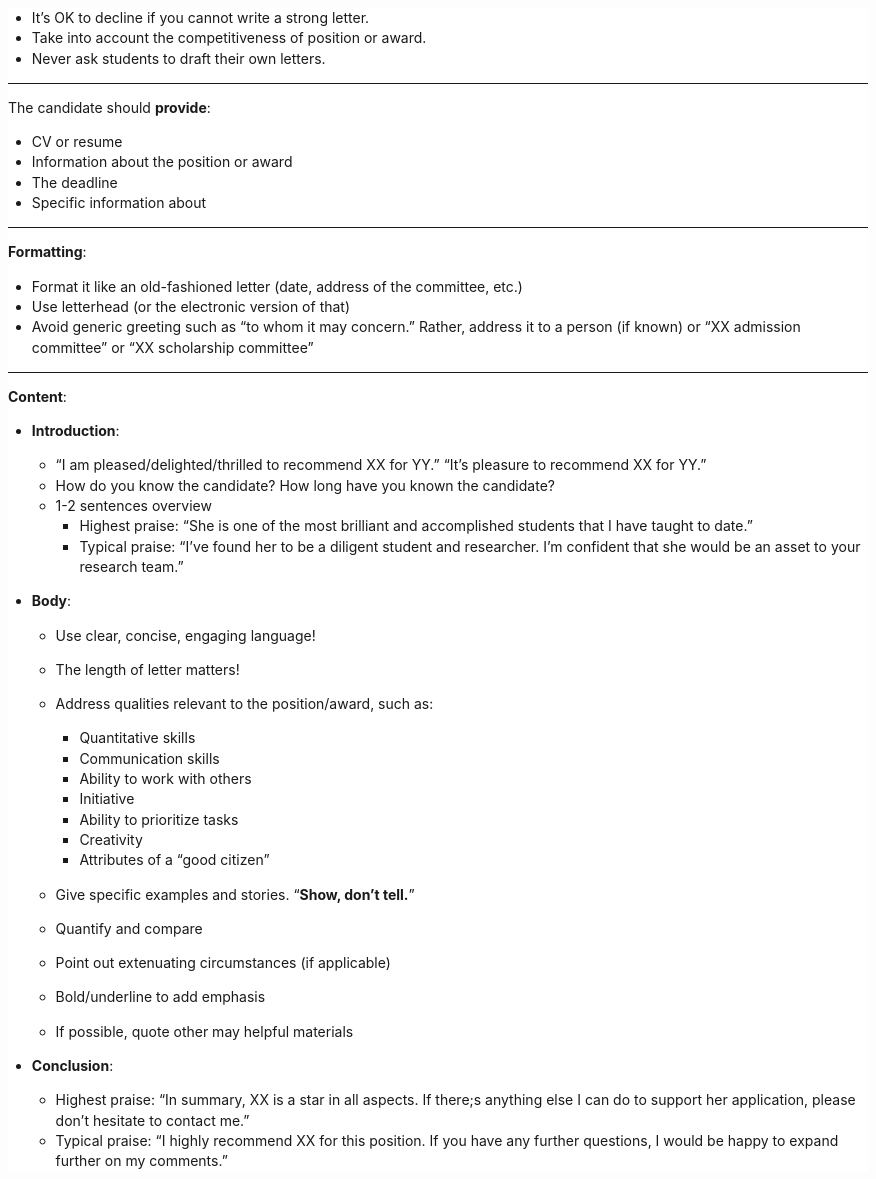 - It’s OK to decline if you cannot write a strong letter.
- Take into account the competitiveness of position or award.
- Never ask students to draft their own letters.

---

The candidate should **provide**:

- CV or resume
- Information about the position or award
- The deadline
- Specific information about 

---

**Formatting**:

- Format it like an old-fashioned letter (date, address of the committee, etc.)
- Use letterhead (or the electronic version of that)
- Avoid generic greeting such as “to whom it may concern.” Rather, address it to a person (if known) or “XX admission committee” or “XX scholarship committee”

---

**Content**:

- **Introduction**:
  - “I am pleased/delighted/thrilled to recommend XX for YY.” “It’s pleasure to recommend XX for YY.”
  - How do you know the candidate? How long have you known the candidate?
  - 1-2 sentences overview
    - Highest praise: “She is one of the most brilliant and accomplished students that I have taught to date.”
    - Typical praise: “I’ve found her to be a diligent student and researcher. I’m confident that she would be an asset to your research team.”

- **Body**:
  - Use clear, concise, engaging language!
  - The length of letter matters!
  - Address qualities relevant to the position/award, such as:
    - Quantitative skills
    - Communication skills
    - Ability to work with others
    - Initiative
    - Ability to prioritize tasks
    - Creativity
    - Attributes of a “good citizen”

  - Give specific examples and stories. “**Show, don’t tell.**”
  - Quantify and compare
  - Point out extenuating circumstances (if applicable)
  - Bold/underline to add emphasis
  - If possible, quote other may helpful materials

- **Conclusion**:
  - Highest praise: “In summary, XX is a star in all aspects. If there;s anything else I can do to support her application, please don’t hesitate to contact me.”
  - Typical praise: “I highly recommend XX for  this position. If you have any further questions, I would be happy to expand further on my comments.”
